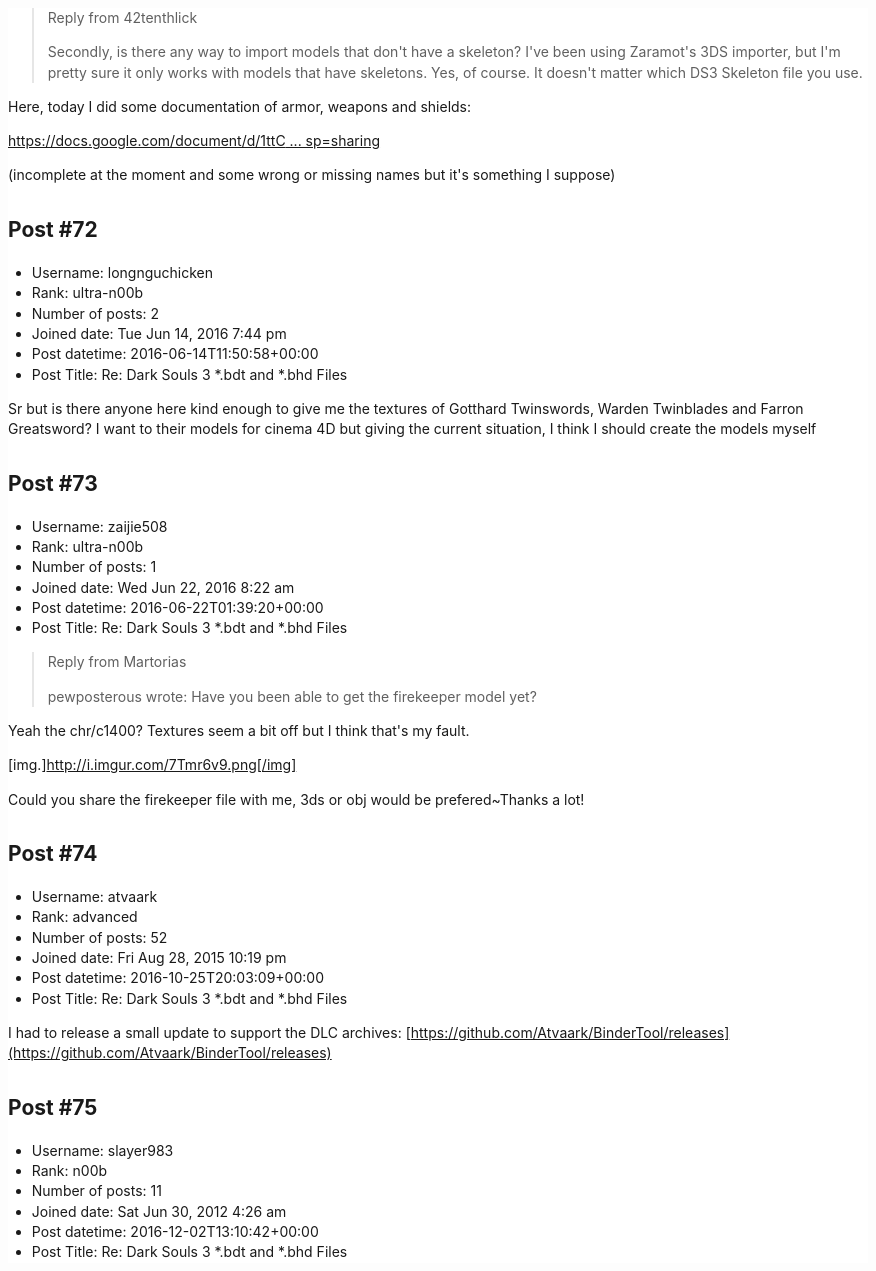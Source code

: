 > Reply from 42tenthlick
>
> Secondly, is there any way to import models that don't have a skeleton?  I've been using Zaramot's 3DS importer, but I'm pretty sure it only works with models that have skeletons.
Yes, of course. It doesn't matter which DS3 Skeleton file you use.

Here, today I did some documentation of armor, weapons and shields:

[https://docs.google.com/document/d/1ttC ... sp=sharing](https://docs.google.com/document/d/1ttCdWmdto5DnSmdgNgGu5tzE2dzxE4LSn2PJU4SqZ4A/edit?usp=sharing)

(incomplete at the moment and some wrong or missing names but it's something I suppose)
## Post #72
- Username: longnguchicken
- Rank: ultra-n00b
- Number of posts: 2
- Joined date: Tue Jun 14, 2016 7:44 pm
- Post datetime: 2016-06-14T11:50:58+00:00
- Post Title: Re: Dark Souls 3 *.bdt and *.bhd Files

Sr but is there anyone here kind enough to give me the textures of Gotthard Twinswords, Warden Twinblades and Farron Greatsword? I want to their models for cinema 4D but giving the current situation, I think I should create the models myself
## Post #73
- Username: zaijie508
- Rank: ultra-n00b
- Number of posts: 1
- Joined date: Wed Jun 22, 2016 8:22 am
- Post datetime: 2016-06-22T01:39:20+00:00
- Post Title: Re: Dark Souls 3 *.bdt and *.bhd Files

> Reply from Martorias
>
> pewposterous wrote:
Have you been able to get the firekeeper model yet?

Yeah the chr/c1400? Textures seem a bit off but I think that's my fault.

[img.]http://i.imgur.com/7Tmr6v9.png[/img]

Could you share the firekeeper file with me, 3ds or obj would be prefered~Thanks a lot!
## Post #74
- Username: atvaark
- Rank: advanced
- Number of posts: 52
- Joined date: Fri Aug 28, 2015 10:19 pm
- Post datetime: 2016-10-25T20:03:09+00:00
- Post Title: Re: Dark Souls 3 *.bdt and *.bhd Files

I had to release a small update to support the DLC archives:
[https://github.com/Atvaark/BinderTool/releases](https://github.com/Atvaark/BinderTool/releases)
## Post #75
- Username: slayer983
- Rank: n00b
- Number of posts: 11
- Joined date: Sat Jun 30, 2012 4:26 am
- Post datetime: 2016-12-02T13:10:42+00:00
- Post Title: Re: Dark Souls 3 *.bdt and *.bhd Files
